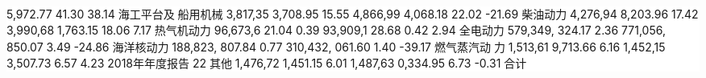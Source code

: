 5,972.77
41.30
38.14
海工平台及
船用机械
3,817,35
3,708.95
15.55
4,866,99
4,068.18
22.02
-21.69
柴油动力
4,276,94
8,203.96
17.42
3,990,68
1,763.15
18.06
7.17
热气机动力
96,673,6
21.04
0.39
93,909,1
28.68
0.42
2.94
全电动力
579,349,
324.17
2.36
771,056,
850.07
3.49
-24.86
海洋核动力
188,823,
807.84
0.77
310,432,
061.60
1.40
-39.17
燃气蒸汽动
力
1,513,61
9,713.66
6.16
1,452,15
3,507.73
6.57
4.23
2018年年度报告
22
其他
1,476,72
1,451.15
6.01
1,487,63
0,334.95
6.73
-0.31
合计